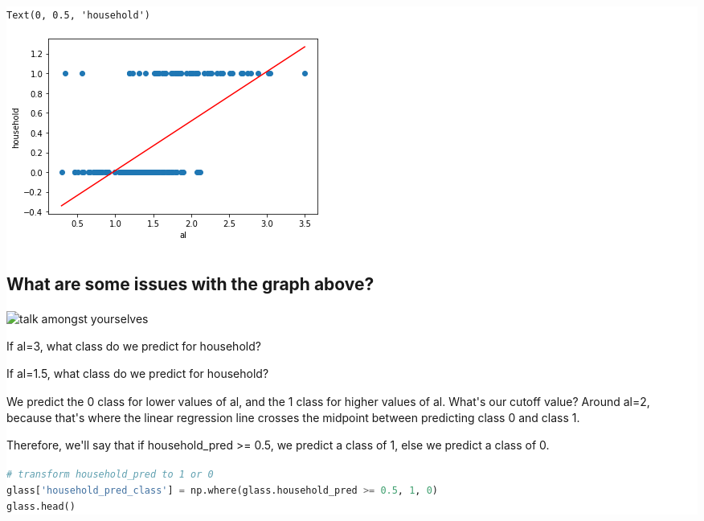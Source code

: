 


    Text(0, 0.5, 'household')




![png](index_files/index_14_1.png)


## What are some issues with the graph above?

![talk amongst yourselves](https://media.giphy.com/media/3o6Zt44rlujPePNVVC/giphy.gif)

If al=3, what class do we predict for household?

If al=1.5, what class do we predict for household?

We predict the 0 class for lower values of al, and the 1 class for higher values of al. What's our cutoff value? Around al=2, because that's where the linear regression line crosses the midpoint between predicting class 0 and class 1.

Therefore, we'll say that if household_pred >= 0.5, we predict a class of 1, else we predict a class of 0.


```python
# transform household_pred to 1 or 0
glass['household_pred_class'] = np.where(glass.household_pred >= 0.5, 1, 0)
glass.head()
```




<div>
<style scoped>
    .dataframe tbody tr th:only-of-type {
        vertical-align: middle;
    }

    .dataframe tbody tr th {
        vertical-align: top;
    }
